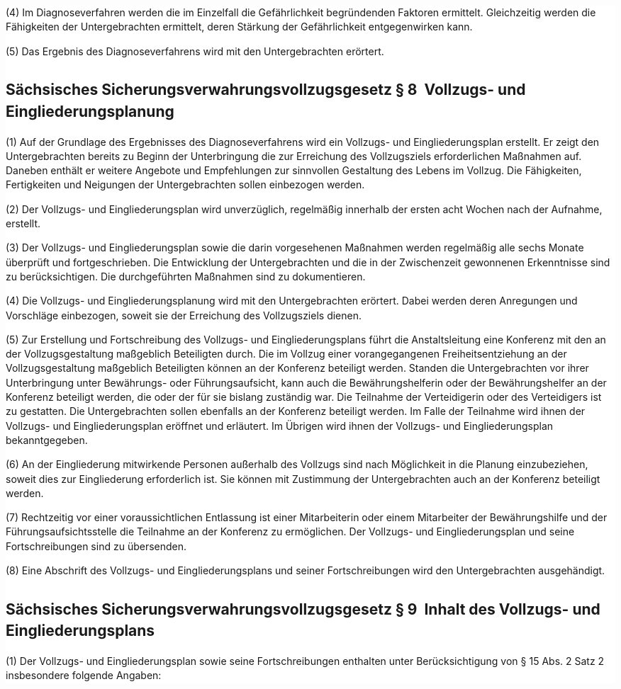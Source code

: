 (4) Im Diagnoseverfahren werden die im Einzelfall die Gefährlichkeit begründenden Faktoren ermittelt. Gleichzeitig werden die Fähigkeiten der Untergebrachten ermittelt, deren Stärkung der Gefährlichkeit entgegenwirken kann.

(5) Das Ergebnis des Diagnoseverfahrens wird mit den Untergebrachten erörtert.


## Sächsisches Sicherungsverwahrungsvollzugsgesetz § 8  Vollzugs- und Eingliederungsplanung

(1) Auf der Grundlage des Ergebnisses des Diagnoseverfahrens wird ein Vollzugs- und Eingliederungsplan erstellt. Er zeigt den Untergebrachten bereits zu Beginn der Unterbringung die zur Erreichung des Vollzugsziels erforderlichen Maßnahmen auf. Daneben enthält er weitere Angebote und Empfehlungen zur sinnvollen Gestaltung des Lebens im Vollzug. Die Fähigkeiten, Fertigkeiten und Neigungen der Untergebrachten sollen einbezogen werden.

(2) Der Vollzugs- und Eingliederungsplan wird unverzüglich, regelmäßig innerhalb der ersten acht Wochen nach der Aufnahme, erstellt.

(3) Der Vollzugs- und Eingliederungsplan sowie die darin vorgesehenen Maßnahmen werden regelmäßig alle sechs Monate überprüft und fortgeschrieben. Die Entwicklung der Untergebrachten und die in der Zwischenzeit gewonnenen Erkenntnisse sind zu berücksichtigen. Die durchgeführten Maßnahmen sind zu dokumentieren.

(4) Die Vollzugs- und Eingliederungsplanung wird mit den Untergebrachten erörtert. Dabei werden deren Anregungen und Vorschläge einbezogen, soweit sie der Erreichung des Vollzugsziels dienen.

(5) Zur Erstellung und Fortschreibung des Vollzugs- und Eingliederungsplans führt die Anstaltsleitung eine Konferenz mit den an der Vollzugsgestaltung maßgeblich Beteiligten durch. Die im Vollzug einer vorangegangenen Freiheitsentziehung an der Vollzugsgestaltung maßgeblich Beteiligten können an der Konferenz beteiligt werden. Standen die Untergebrachten vor ihrer Unterbringung unter Bewährungs- oder Führungsaufsicht, kann auch die Bewährungshelferin oder der Bewährungshelfer an der Konferenz beteiligt werden, die oder der für sie bislang zuständig war. Die Teilnahme der Verteidigerin oder des Verteidigers ist zu gestatten. Die Untergebrachten sollen ebenfalls an der Konferenz beteiligt werden. Im Falle der Teilnahme wird ihnen der Vollzugs- und Eingliederungsplan eröffnet und erläutert. Im  Übrigen wird ihnen der Vollzugs- und Eingliederungsplan bekanntgegeben.

(6) An der Eingliederung mitwirkende Personen außerhalb des Vollzugs sind nach Möglichkeit in die Planung einzubeziehen, soweit dies zur Eingliederung erforderlich ist. Sie können mit Zustimmung der Untergebrachten auch an der Konferenz beteiligt werden.

(7) Rechtzeitig vor einer voraussichtlichen Entlassung ist einer Mitarbeiterin oder einem Mitarbeiter der Bewährungshilfe und der Führungsaufsichtsstelle die Teilnahme an der Konferenz zu ermöglichen. Der Vollzugs- und Eingliederungsplan und seine Fortschreibungen sind zu übersenden.

(8) Eine Abschrift des Vollzugs- und Eingliederungsplans und seiner Fortschreibungen wird den Untergebrachten ausgehändigt.


## Sächsisches Sicherungsverwahrungsvollzugsgesetz § 9  Inhalt des Vollzugs- und Eingliederungsplans

(1) Der Vollzugs- und Eingliederungsplan sowie seine Fortschreibungen enthalten unter Berücksichtigung von § 15 Abs. 2 Satz 2 insbesondere folgende Angaben:
